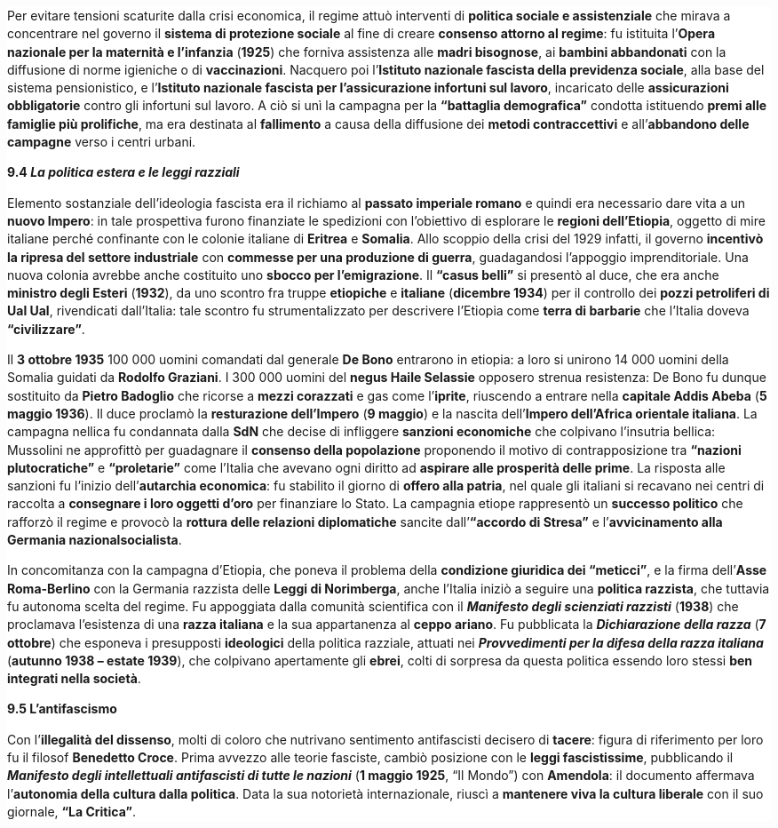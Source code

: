 Per evitare tensioni scaturite dalla crisi economica, il regime attuò interventi di **politica sociale e assistenziale** che mirava a concentrare nel governo il **sistema di protezione sociale** al fine di creare **consenso attorno al regime**: fu istituita l’**Opera nazionale per la maternità e l’infanzia** (**1925**) che forniva assistenza alle **madri bisognose**, ai **bambini abbandonati** con la diffusione di norme igieniche o di **vaccinazioni**. Nacquero poi l’**Istituto nazionale fascista della previdenza sociale**, alla base del sistema pensionistico, e l’**Istituto nazionale fascista per l’assicurazione infortuni sul lavoro**, incaricato delle **assicurazioni obbligatorie** contro gli infortuni sul lavoro. A ciò si unì la campagna per la **“battaglia demografica”** condotta istituendo **premi alle famiglie più prolifiche**, ma era destinata al **fallimento** a causa della diffusione dei **metodi contraccettivi** e all’**abbandono delle campagne** verso i centri urbani.

**9.4 _La politica estera e le leggi razziali_**

Elemento sostanziale dell’ideologia fascista era il richiamo al **passato imperiale romano** e quindi era necessario dare vita a un **nuovo Impero**: in tale prospettiva furono finanziate le spedizioni con l’obiettivo di esplorare le **regioni dell’Etiopia**, oggetto di mire italiane perché confinante con le colonie italiane di **Eritrea** e **Somalia**. Allo scoppio della crisi del 1929 infatti, il governo **incentivò la ripresa del settore industriale** con **commesse per una produzione di guerra**, guadagandosi l’appoggio imprenditoriale. Una nuova colonia avrebbe anche costituito uno **sbocco per l’emigrazione**. Il **“casus belli”** si presentò al duce, che era anche **ministro degli Esteri** (**1932**), da uno scontro fra truppe **etiopiche** e **italiane** (**dicembre 1934**) per il controllo dei **pozzi petroliferi di Ual Ual**, rivendicati dall’Italia: tale scontro fu strumentalizzato per descrivere l’Etiopia come **terra di barbarie** che l’Italia doveva **“civilizzare”**.

Il **3 ottobre 1935** 100 000 uomini comandati dal generale **De Bono** entrarono in etiopia: a loro si unirono 14 000 uomini della Somalia guidati da **Rodolfo Graziani**. I 300 000 uomini del **negus Haile Selassie** opposero strenua resistenza: De Bono fu dunque sostituito da **Pietro Badoglio** che ricorse a **mezzi corazzati** e gas come l’**iprite**, riuscendo a entrare nella **capitale Addis Abeba** (**5 maggio 1936**). Il duce proclamò la **resturazione dell’Impero** (**9 maggio**) e la nascita dell’**Impero dell’Africa orientale italiana**. La campagna nellica fu condannata dalla **SdN** che decise di infliggere **sanzioni economiche** che colpivano l’insutria bellica: Mussolini ne approfittò per guadagnare il **consenso della popolazione** proponendo il motivo di contrapposizione tra **“nazioni plutocratiche”** e **“proletarie”** come l’Italia che avevano ogni diritto ad **aspirare alle prosperità delle prime**. La risposta alle sanzioni fu l’inizio dell’**autarchia economica**: fu stabilito il giorno di **offero alla patria**, nel quale gli italiani si recavano nei centri di raccolta a **consegnare i loro oggetti d’oro** per finanziare lo Stato. La campagnia etiope rappresentò un **successo politico** che rafforzò il regime e provocò la **rottura delle relazioni diplomatiche** sancite dall’**“accordo di Stresa”** e l’**avvicinamento alla Germania nazionalsocialista**.

In concomitanza con la campagna d’Etiopia, che poneva il problema della **condizione giuridica dei “meticci”**, e la firma dell’**Asse Roma-Berlino** con la Germania razzista delle **Leggi di Norimberga**, anche l’Italia iniziò a seguire una **politica razzista**, che tuttavia fu autonoma scelta del regime. Fu appoggiata dalla comunità scientifica con il **_Manifesto degli scienziati razzisti_** (**1938**) che proclamava l’esistenza di una **razza italiana** e la sua appartanenza al **ceppo ariano**. Fu pubblicata la **_Dichiarazione della razza_** (**7 ottobre**) che esponeva i presupposti **ideologici** della politica razziale, attuati nei **_Provvedimenti per la difesa della razza italiana_** (**autunno 1938 – estate 1939**), che colpivano apertamente gli **ebrei**, colti di sorpresa da questa politica essendo loro stessi **ben integrati nella società**.

**9.5 L’antifascismo**

Con l’**illegalità del dissenso**, molti di coloro che nutrivano sentimento antifascisti decisero di **tacere**: figura di riferimento per loro fu il filosof **Benedetto Croce**. Prima avvezzo alle teorie fasciste, cambiò posizione con le **leggi fascistissime**, pubblicando il **_Manifesto degli intellettuali antifascisti di tutte le nazioni_** (**1 maggio 1925**, “Il Mondo”) con **Amendola**: il documento affermava l’**autonomia della cultura dalla politica**. Data la sua notorietà internazionale, riuscì a **mantenere viva la cultura liberale** con il suo giornale, **“La Critica”**.
